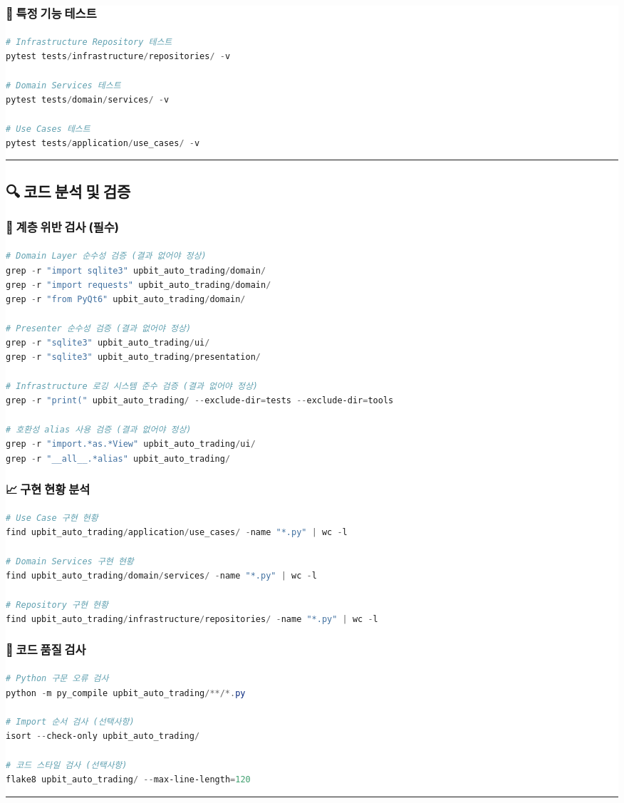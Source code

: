 ### 🎯 특정 기능 테스트
```powershell
# Infrastructure Repository 테스트
pytest tests/infrastructure/repositories/ -v

# Domain Services 테스트
pytest tests/domain/services/ -v

# Use Cases 테스트
pytest tests/application/use_cases/ -v
```

---

## 🔍 코드 분석 및 검증

### 🚨 계층 위반 검사 (필수)
```powershell
# Domain Layer 순수성 검증 (결과 없어야 정상)
grep -r "import sqlite3" upbit_auto_trading/domain/
grep -r "import requests" upbit_auto_trading/domain/
grep -r "from PyQt6" upbit_auto_trading/domain/

# Presenter 순수성 검증 (결과 없어야 정상)
grep -r "sqlite3" upbit_auto_trading/ui/
grep -r "sqlite3" upbit_auto_trading/presentation/

# Infrastructure 로깅 시스템 준수 검증 (결과 없어야 정상)
grep -r "print(" upbit_auto_trading/ --exclude-dir=tests --exclude-dir=tools

# 호환성 alias 사용 검증 (결과 없어야 정상)
grep -r "import.*as.*View" upbit_auto_trading/ui/
grep -r "__all__.*alias" upbit_auto_trading/
```

### 📈 구현 현황 분석
```powershell
# Use Case 구현 현황
find upbit_auto_trading/application/use_cases/ -name "*.py" | wc -l

# Domain Services 구현 현황
find upbit_auto_trading/domain/services/ -name "*.py" | wc -l

# Repository 구현 현황
find upbit_auto_trading/infrastructure/repositories/ -name "*.py" | wc -l
```

### 🔧 코드 품질 검사
```powershell
# Python 구문 오류 검사
python -m py_compile upbit_auto_trading/**/*.py

# Import 순서 검사 (선택사항)
isort --check-only upbit_auto_trading/

# 코드 스타일 검사 (선택사항)
flake8 upbit_auto_trading/ --max-line-length=120
```

---